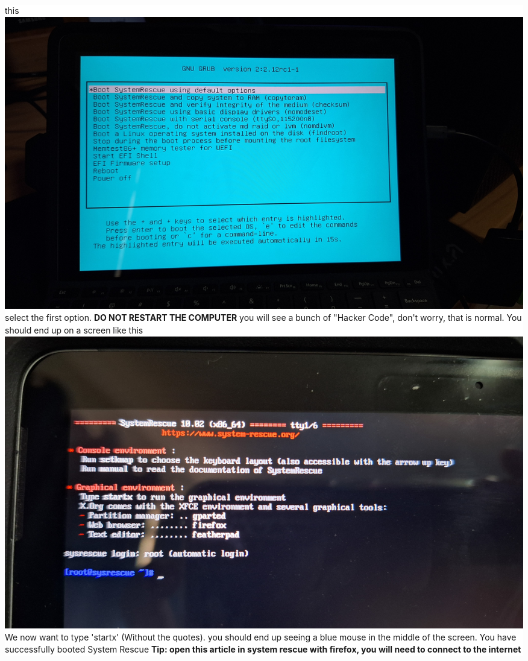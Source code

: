 this ![System Rescue](./sys-rescue-boot.jpg) select the first option.
**DO NOT RESTART THE COMPUTER** you will see a bunch of "Hacker Code", don't
worry, that is normal. You should end up on a screen like this 
![System Recue CLI](./sys-rescue-cli.jpg)
We now want to type 'startx' (Without the quotes). you should end up seeing
a blue mouse in the middle of the screen. You have successfully booted
System Rescue 
**Tip: open this article in system rescue with firefox, you will need to connect to the internet**
